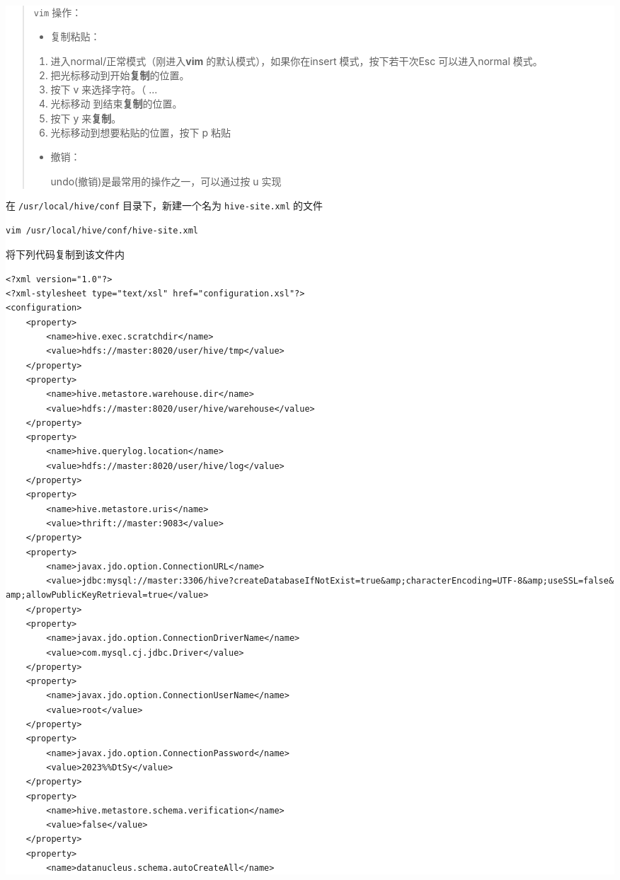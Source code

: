 >   `vim` 操作：
>
>   *   复制粘贴：
>
>   1.  进入normal/正常模式（刚进入**vim** 的默认模式），如果你在insert 模式，按下若干次Esc 可以进入normal 模式。
>   2.  把光标移动到开始**复制**的位置。
>   3.  按下 v 来选择字符。（ ...
>   4.  光标移动 到结束**复制**的位置。
>   5.  按下 y 来**复制**。
>   6.  光标移动到想要粘贴的位置，按下 p 粘贴
>
>   *   撤销：
>
>       undo(撤销)是最常用的操作之一，可以通过按 u 实现

在 `/usr/local/hive/conf` 目录下，新建一个名为 `hive-site.xml` 的文件

```
vim /usr/local/hive/conf/hive-site.xml
```

将下列代码复制到该文件内

```
<?xml version="1.0"?>
<?xml-stylesheet type="text/xsl" href="configuration.xsl"?>
<configuration>
	<property>
        <name>hive.exec.scratchdir</name>
        <value>hdfs://master:8020/user/hive/tmp</value>
    </property>
    <property>
        <name>hive.metastore.warehouse.dir</name>
        <value>hdfs://master:8020/user/hive/warehouse</value>
    </property>
    <property>
        <name>hive.querylog.location</name>
        <value>hdfs://master:8020/user/hive/log</value>
    </property>
    <property>
        <name>hive.metastore.uris</name>
        <value>thrift://master:9083</value>
    </property>
    <property>
    	<name>javax.jdo.option.ConnectionURL</name>
    	<value>jdbc:mysql://master:3306/hive?createDatabaseIfNotExist=true&amp;characterEncoding=UTF-8&amp;useSSL=false&amp;allowPublicKeyRetrieval=true</value>
    </property>
    <property>
        <name>javax.jdo.option.ConnectionDriverName</name>
        <value>com.mysql.cj.jdbc.Driver</value>
    </property>
    <property>
        <name>javax.jdo.option.ConnectionUserName</name>
        <value>root</value>
    </property>
    <property>
        <name>javax.jdo.option.ConnectionPassword</name>
        <value>2023%%DtSy</value>
    </property>
    <property>
        <name>hive.metastore.schema.verification</name>
        <value>false</value>
    </property>
    <property>
        <name>datanucleus.schema.autoCreateAll</name>
```